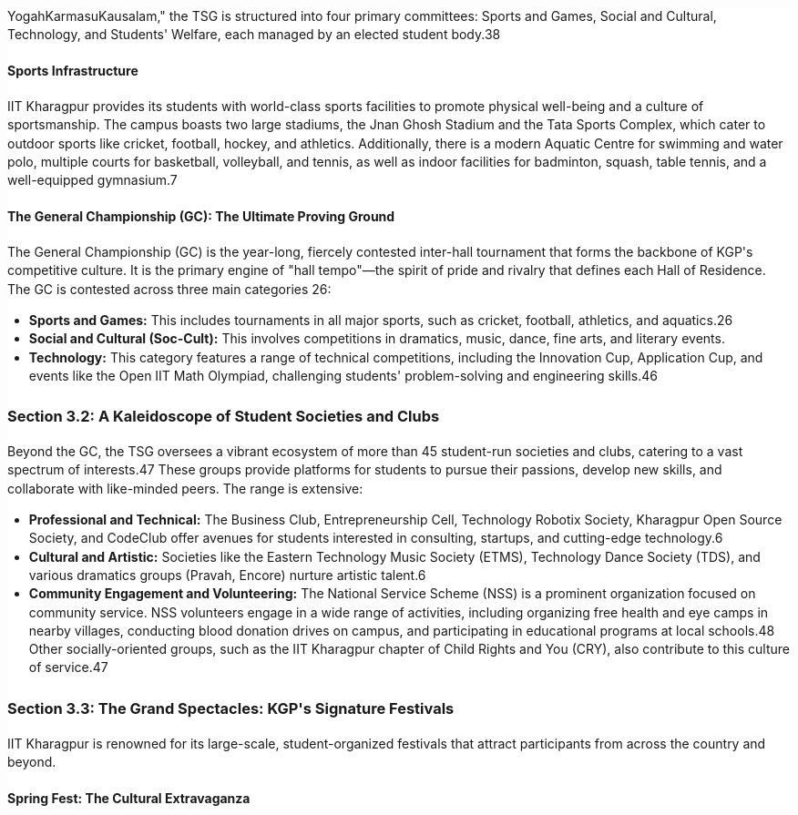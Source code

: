 YogahKarmasuKausalam," the TSG is structured into four primary committees: Sports and Games, Social and Cultural, Technology, and Students' Welfare, each managed by an elected student body.38

#### **Sports Infrastructure**

IIT Kharagpur provides its students with world-class sports facilities to promote physical well-being and a culture of sportsmanship. The campus boasts two large stadiums, the Jnan Ghosh Stadium and the Tata Sports Complex, which cater to outdoor sports like cricket, football, hockey, and athletics. Additionally, there is a modern Aquatic Centre for swimming and water polo, multiple courts for basketball, volleyball, and tennis, as well as indoor facilities for badminton, squash, table tennis, and a well-equipped gymnasium.7

#### **The General Championship (GC): The Ultimate Proving Ground**

The General Championship (GC) is the year-long, fiercely contested inter-hall tournament that forms the backbone of KGP's competitive culture. It is the primary engine of "hall tempo"—the spirit of pride and rivalry that defines each Hall of Residence. The GC is contested across three main categories 26:

* **Sports and Games:** This includes tournaments in all major sports, such as cricket, football, athletics, and aquatics.26  
* **Social and Cultural (Soc-Cult):** This involves competitions in dramatics, music, dance, fine arts, and literary events.  
* **Technology:** This category features a range of technical competitions, including the Innovation Cup, Application Cup, and events like the Open IIT Math Olympiad, challenging students' problem-solving and engineering skills.46

### **Section 3.2: A Kaleidoscope of Student Societies and Clubs**

Beyond the GC, the TSG oversees a vibrant ecosystem of more than 45 student-run societies and clubs, catering to a vast spectrum of interests.47 These groups provide platforms for students to pursue their passions, develop new skills, and collaborate with like-minded peers. The range is extensive:

* **Professional and Technical:** The Business Club, Entrepreneurship Cell, Technology Robotix Society, Kharagpur Open Source Society, and CodeClub offer avenues for students interested in consulting, startups, and cutting-edge technology.6  
* **Cultural and Artistic:** Societies like the Eastern Technology Music Society (ETMS), Technology Dance Society (TDS), and various dramatics groups (Pravah, Encore) nurture artistic talent.6  
* **Community Engagement and Volunteering:** The National Service Scheme (NSS) is a prominent organization focused on community service. NSS volunteers engage in a wide range of activities, including organizing free health and eye camps in nearby villages, conducting blood donation drives on campus, and participating in educational programs at local schools.48 Other socially-oriented groups, such as the IIT Kharagpur chapter of Child Rights and You (CRY), also contribute to this culture of service.47

### **Section 3.3: The Grand Spectacles: KGP's Signature Festivals**

IIT Kharagpur is renowned for its large-scale, student-organized festivals that attract participants from across the country and beyond.

#### **Spring Fest: The Cultural Extravaganza**
